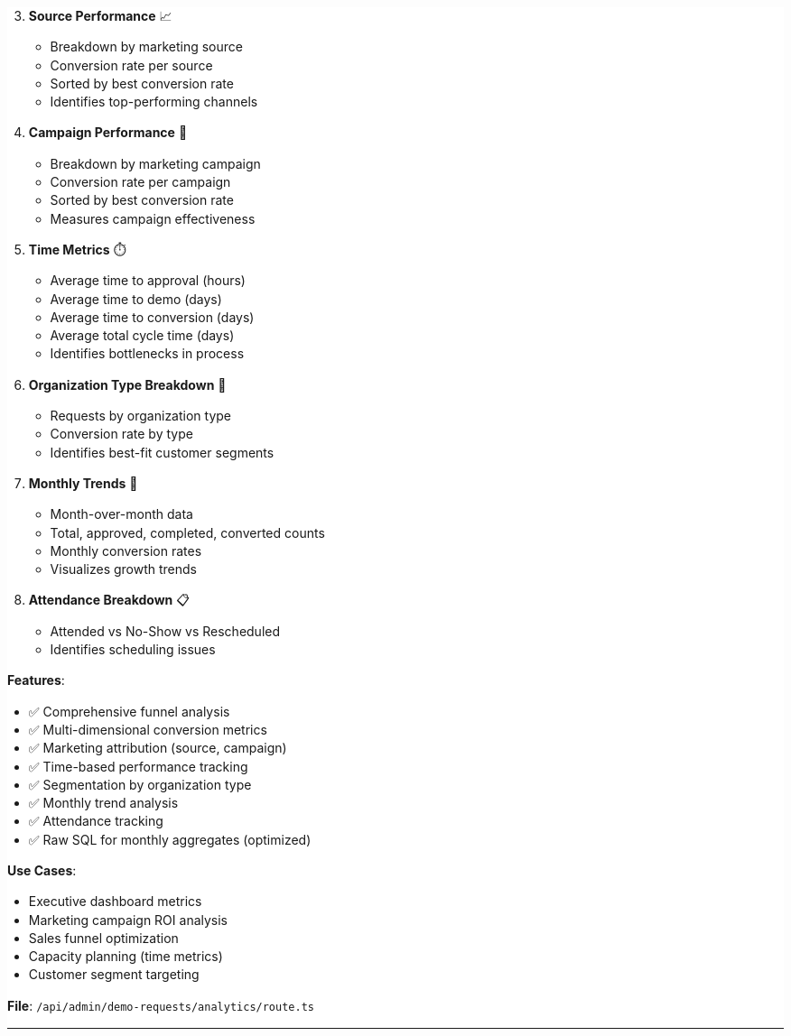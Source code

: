 3. **Source Performance** 📈
   - Breakdown by marketing source
   - Conversion rate per source
   - Sorted by best conversion rate
   - Identifies top-performing channels

4. **Campaign Performance** 🎪
   - Breakdown by marketing campaign
   - Conversion rate per campaign
   - Sorted by best conversion rate
   - Measures campaign effectiveness

5. **Time Metrics** ⏱️
   - Average time to approval (hours)
   - Average time to demo (days)
   - Average time to conversion (days)
   - Average total cycle time (days)
   - Identifies bottlenecks in process

6. **Organization Type Breakdown** 🏢
   - Requests by organization type
   - Conversion rate by type
   - Identifies best-fit customer segments

7. **Monthly Trends** 📅
   - Month-over-month data
   - Total, approved, completed, converted counts
   - Monthly conversion rates
   - Visualizes growth trends

8. **Attendance Breakdown** 📋
   - Attended vs No-Show vs Rescheduled
   - Identifies scheduling issues

**Features**:
- ✅ Comprehensive funnel analysis
- ✅ Multi-dimensional conversion metrics
- ✅ Marketing attribution (source, campaign)
- ✅ Time-based performance tracking
- ✅ Segmentation by organization type
- ✅ Monthly trend analysis
- ✅ Attendance tracking
- ✅ Raw SQL for monthly aggregates (optimized)

**Use Cases**:
- Executive dashboard metrics
- Marketing campaign ROI analysis
- Sales funnel optimization
- Capacity planning (time metrics)
- Customer segment targeting

**File**: `/api/admin/demo-requests/analytics/route.ts`

---
